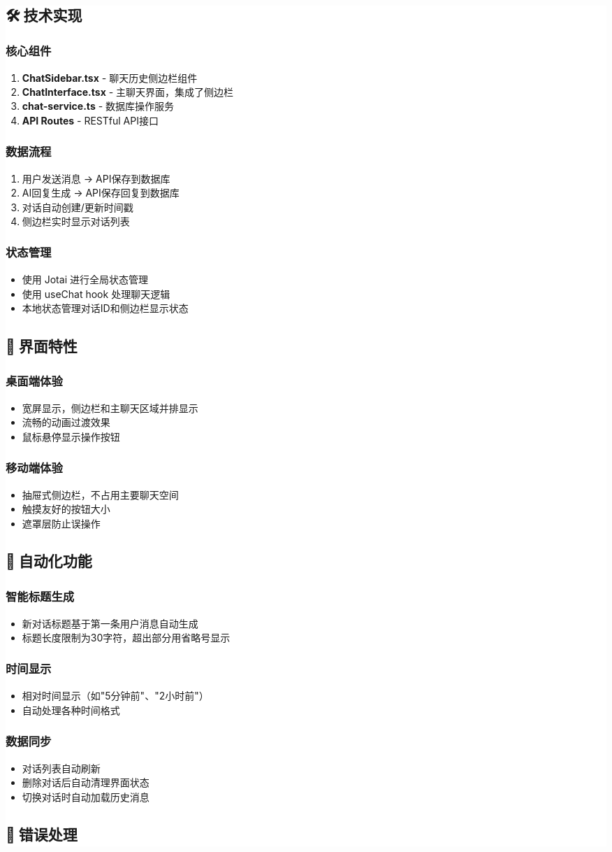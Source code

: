 ## 🛠️ 技术实现

### 核心组件
1. **ChatSidebar.tsx** - 聊天历史侧边栏组件
2. **ChatInterface.tsx** - 主聊天界面，集成了侧边栏
3. **chat-service.ts** - 数据库操作服务
4. **API Routes** - RESTful API接口

### 数据流程
1. 用户发送消息 → API保存到数据库
2. AI回复生成 → API保存回复到数据库
3. 对话自动创建/更新时间戳
4. 侧边栏实时显示对话列表

### 状态管理
- 使用 Jotai 进行全局状态管理
- 使用 useChat hook 处理聊天逻辑
- 本地状态管理对话ID和侧边栏显示状态

## 📱 界面特性

### 桌面端体验
- 宽屏显示，侧边栏和主聊天区域并排显示
- 流畅的动画过渡效果
- 鼠标悬停显示操作按钮

### 移动端体验
- 抽屉式侧边栏，不占用主要聊天空间
- 触摸友好的按钮大小
- 遮罩层防止误操作

## 🔄 自动化功能

### 智能标题生成
- 新对话标题基于第一条用户消息自动生成
- 标题长度限制为30字符，超出部分用省略号显示

### 时间显示
- 相对时间显示（如"5分钟前"、"2小时前"）
- 自动处理各种时间格式

### 数据同步
- 对话列表自动刷新
- 删除对话后自动清理界面状态
- 切换对话时自动加载历史消息

## 🐛 错误处理

